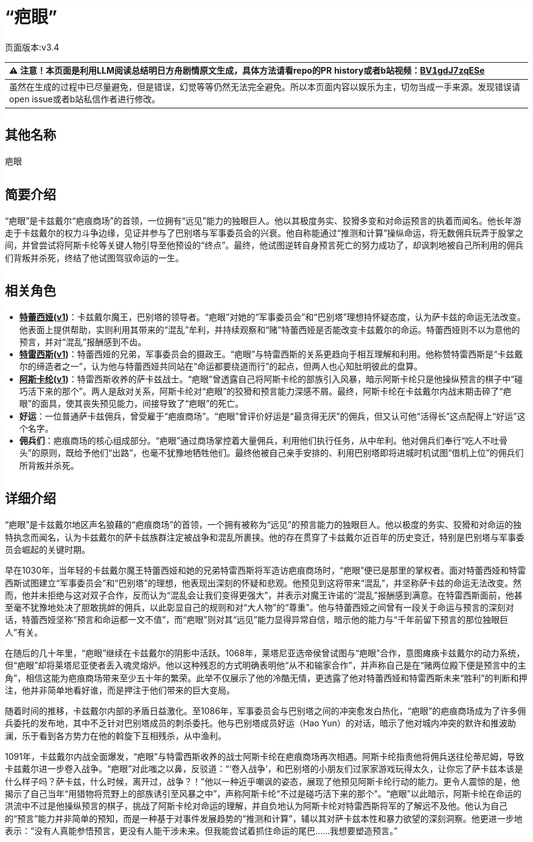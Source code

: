 # “疤眼”
页面版本:v3.4
 

| :warning: 注意！本页面是利用LLM阅读总结明日方舟剧情原文生成，具体方法请看repo的PR history或者b站视频：[BV1gdJ7zqESe](https://www.bilibili.com/video/BV1gdJ7zqESe/)         |
|:----------------------------|
| 虽然在生成的过程中已尽量避免，但是错误，幻觉等等仍然无法完全避免。所以本页面内容以娱乐为主，切勿当成一手来源。发现错误请open issue或者b站私信作者进行修改。|



## 其他名称
疤眼
## 简要介绍
“疤眼”是卡兹戴尔“疤痕商场”的首领，一位拥有“远见”能力的独眼巨人。他以其极度务实、狡猾多变和对命运预言的执着而闻名。他长年游走于卡兹戴尔的权力斗争边缘，见证并参与了巴别塔与军事委员会的兴衰。他自称能通过“推测和计算”操纵命运，将无数佣兵玩弄于股掌之间，并曾尝试将阿斯卡纶等关键人物引导至他预设的“终点”。最终，他试图逆转自身预言死亡的努力成功了，却讽刺地被自己所利用的佣兵们背叛并杀死，终结了他试图驾驭命运的一生。
## 相关角色
-   **[特蕾西娅](extended_char_te_lei_xi_ya.md)([v1](../chars/extended_char_te_lei_xi_ya.md))**：卡兹戴尔魔王，巴别塔的领导者。“疤眼”对她的“军事委员会”和“巴别塔”理想持怀疑态度，认为萨卡兹的命运无法改变。他表面上提供帮助，实则利用其带来的“混乱”牟利，并持续观察和“赌”特蕾西娅是否能改变卡兹戴尔的命运。特蕾西娅则不以为意他的预言，并对“混乱”报酬感到不齿。
-   **[特雷西斯](extended_char_te_lei_xi_si.md)([v1](../chars/extended_char_te_lei_xi_si.md))**：特蕾西娅的兄弟，军事委员会的摄政王。“疤眼”与特雷西斯的关系更趋向于相互理解和利用。他称赞特雷西斯是“卡兹戴尔的缔造者之一”，认为他与特蕾西娅共同站在“命运都要绕道而行”的起点，但两人也心知肚明彼此的盘算。
-   **[阿斯卡纶](char_4132_ascln.md)([v1](../chars/char_4132_ascln.md))**：特雷西斯收养的萨卡兹战士。“疤眼”曾透露自己将阿斯卡纶的部族引入风暴，暗示阿斯卡纶只是他操纵预言的棋子中“碰巧活下来的那个”。两人是敌对关系，阿斯卡纶对“疤眼”的狡猾和预言能力深感不屑。最终，阿斯卡纶在卡兹戴尔内战末期击碎了“疤眼”的面具，使其丧失预见能力，间接导致了“疤眼”的死亡。
-   **好运**：一位普通萨卡兹佣兵，曾受雇于“疤痕商场”。“疤眼”曾评价好运是“最贪得无厌”的佣兵，但又认可他“活得长”这点配得上“好运”这个名字。
-   **佣兵们**：疤痕商场的核心组成部分。“疤眼”通过商场掌控着大量佣兵，利用他们执行任务，从中牟利。他对佣兵们奉行“吃人不吐骨头”的原则，既给予他们“出路”，也毫不犹豫地牺牲他们。最终他被自己亲手安排的、利用巴别塔即将进城时机试图“借机上位”的佣兵们所背叛并杀死。
## 详细介绍
“疤眼”是卡兹戴尔地区声名狼藉的“疤痕商场”的首领，一个拥有被称为“远见”的预言能力的独眼巨人。他以极度的务实、狡猾和对命运的独特执念而闻名，认为卡兹戴尔的萨卡兹族群注定被战争和混乱所裹挟。他的存在贯穿了卡兹戴尔近百年的历史变迁，特别是巴别塔与军事委员会崛起的关键时期。

早在1030年，当年轻的卡兹戴尔魔王特蕾西娅和她的兄弟特雷西斯将军造访疤痕商场时，“疤眼”便已是那里的掌权者。面对特蕾西娅和特雷西斯试图建立“军事委员会”和“巴别塔”的理想，他表现出深刻的怀疑和悲观。他预见到这将带来“混乱”，并坚称萨卡兹的命运无法改变。然而，他并未拒绝与这对双子合作，反而认为“混乱会让我们变得更强大”，并表示对魔王许诺的“混乱”报酬感到满意。在特雷西斯面前，他甚至毫不犹豫地处决了胆敢挑衅的佣兵，以此彰显自己的规则和对“大人物”的“尊重”。他与特蕾西娅之间曾有一段关于命运与预言的深刻对话，特蕾西娅坚称“预言和命运都一文不值”，而“疤眼”则对其“远见”能力显得异常自信，暗示他的能力与“千年前留下预言的那位独眼巨人”有关。

在随后的几十年里，“疤眼”继续在卡兹戴尔的阴影中活跃。1068年，莱塔尼亚选帝侯曾试图与“疤眼”合作，意图瘫痪卡兹戴尔的动力系统，但“疤眼”却将莱塔尼亚使者丢入魂灵熔炉。他以这种残忍的方式明确表明他“从不和输家合作”，并声称自己是在“赌两位殿下便是预言中的主角”，相信这能为疤痕商场带来至少五十年的繁荣。此举不仅展示了他的冷酷无情，更透露了他对特蕾西娅和特雷西斯未来“胜利”的判断和押注，他并非简单地看好谁，而是押注于他们带来的巨大变局。

随着时间的推移，卡兹戴尔内部的矛盾日益激化。至1086年，军事委员会与巴别塔之间的冲突愈发白热化，“疤眼”的疤痕商场成为了许多佣兵委托的发布地，其中不乏针对巴别塔成员的刺杀委托。他与巴别塔成员好运（Hao Yun）的对话，暗示了他对城内冲突的默许和推波助澜，乐于看到各方势力在他的斡旋下互相残杀，从中渔利。

1091年，卡兹戴尔内战全面爆发，“疤眼”与特雷西斯收养的战士阿斯卡纶在疤痕商场再次相遇。阿斯卡纶指责他将佣兵送往伦蒂尼姆，导致卡兹戴尔进一步卷入战争。“疤眼”对此嗤之以鼻，反驳道：“‘卷入战争’，和巴别塔的小朋友们过家家游戏玩得太久，让你忘了萨卡兹本该是什么样子吗？萨卡兹，什么时候，离开过，战争？！”他以一种近乎嘲讽的姿态，展现了他预见阿斯卡纶行动的能力。更令人震惊的是，他揭示了自己当年“用猎物将荒野上的部族诱引至风暴之中”，声称阿斯卡纶“不过是碰巧活下来的那个”。“疤眼”以此暗示，阿斯卡纶在命运的洪流中不过是他操纵预言的棋子，挑战了阿斯卡纶对命运的理解，并自负地认为阿斯卡纶对特雷西斯将军的了解远不及他。他认为自己的“预言”能力并非简单的预知，而是一种基于对事件发展趋势的“推测和计算”，辅以其对萨卡兹本性和暴力欲望的深刻洞察。他更进一步地表示：“没有人真能参悟预言，更没有人能干涉未来。但我能尝试着抓住命运的尾巴......我想要塑造预言。”
